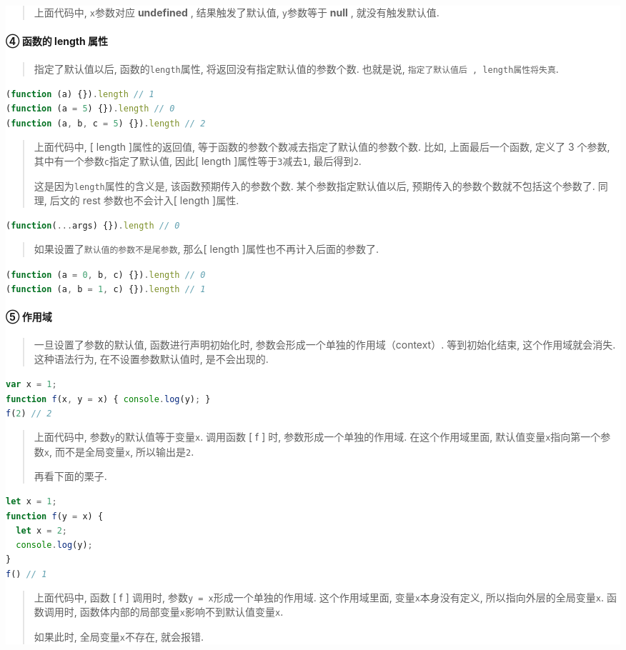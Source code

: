 >上面代码中, `x`参数对应 **undefined** , 结果触发了默认值, `y`参数等于 **null** , 就没有触发默认值. 

#### ④ 函数的 length 属性

>指定了默认值以后, 函数的`length`属性, 将返回没有指定默认值的参数个数. 也就是说, `指定了默认值后 , length属性将失真`. 

```javascript
(function (a) {}).length // 1
(function (a = 5) {}).length // 0
(function (a, b, c = 5) {}).length // 2
```

>上面代码中, [ length ]属性的返回值, 等于函数的参数个数减去指定了默认值的参数个数. 比如, 上面最后一个函数, 定义了 3 个参数, 其中有一个参数`c`指定了默认值, 因此[ length ]属性等于`3`减去`1`, 最后得到`2`. 
>
>这是因为`length`属性的含义是, 该函数预期传入的参数个数. 某个参数指定默认值以后, 预期传入的参数个数就不包括这个参数了. 同理, 后文的 rest 参数也不会计入[ length ]属性. 

```javascript
(function(...args) {}).length // 0
```

>如果设置了`默认值的参数不是尾参数`, 那么[ length ]属性也不再计入后面的参数了. 

```javascript
(function (a = 0, b, c) {}).length // 0
(function (a, b = 1, c) {}).length // 1
```


#### ⑤  作用域

>一旦设置了参数的默认值, 函数进行声明初始化时, 参数会形成一个单独的作用域（context）. 等到初始化结束, 这个作用域就会消失. 这种语法行为, 在不设置参数默认值时, 是不会出现的. 

```javascript
var x = 1;
function f(x, y = x) { console.log(y); }
f(2) // 2
```

>上面代码中, 参数`y`的默认值等于变量`x`. 调用函数 [ f ] 时, 参数形成一个单独的作用域. 在这个作用域里面, 默认值变量`x`指向第一个参数`x`, 而不是全局变量`x`, 所以输出是`2`. 
>
>再看下面的栗子. 

```javascript
let x = 1;
function f(y = x) {
  let x = 2;
  console.log(y);
}
f() // 1
```

>上面代码中, 函数 [ f ] 调用时, 参数`y = x`形成一个单独的作用域. 这个作用域里面, 变量`x`本身没有定义, 所以指向外层的全局变量`x`. 函数调用时, 函数体内部的局部变量`x`影响不到默认值变量`x`. 
>
>如果此时, 全局变量`x`不存在, 就会报错. 
